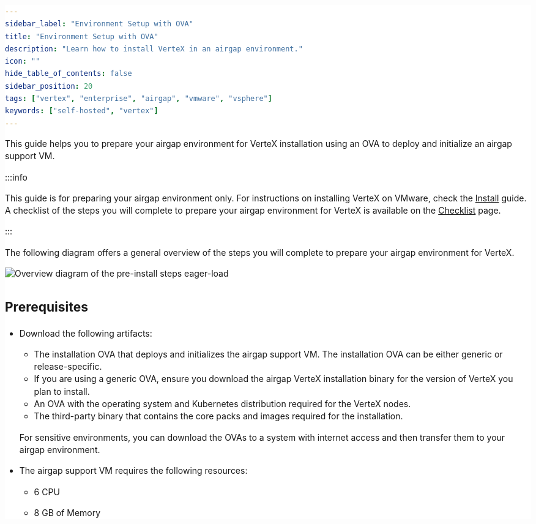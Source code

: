 ```yaml
---
sidebar_label: "Environment Setup with OVA"
title: "Environment Setup with OVA"
description: "Learn how to install VerteX in an airgap environment."
icon: ""
hide_table_of_contents: false
sidebar_position: 20
tags: ["vertex", "enterprise", "airgap", "vmware", "vsphere"]
keywords: ["self-hosted", "vertex"]
---
```


This guide helps you to prepare your airgap environment for VerteX installation using an OVA to deploy and initialize an
airgap support VM.

:::info

This guide is for preparing your airgap environment only. For instructions on installing VerteX on VMware, check the
[Install](../install.md) guide. A checklist of the steps you will complete to prepare your airgap environment for VerteX
is available on the [Checklist](../checklist.md) page.

:::

The following diagram offers a general overview of the steps you will complete to prepare your airgap environment for
VerteX.

![Overview diagram of the pre-install steps eager-load](/vertex_airgap_vmware-vsphere-airgap-instructions_order-operations.webp)

## Prerequisites

- Download the following artifacts:

  - The installation OVA that deploys and initializes the airgap support VM. The installation OVA can be either generic
    or release-specific.
  - If you are using a generic OVA, ensure you download the airgap VerteX installation binary for the version of VerteX
    you plan to install.
  - An OVA with the operating system and Kubernetes distribution required for the VerteX nodes.
  - The third-party binary that contains the core packs and images required for the installation.

  For sensitive environments, you can download the OVAs to a system with internet access and then transfer them to your
  airgap environment.

- The airgap support VM requires the following resources:

  - 6 CPU

  - 8 GB of Memory
